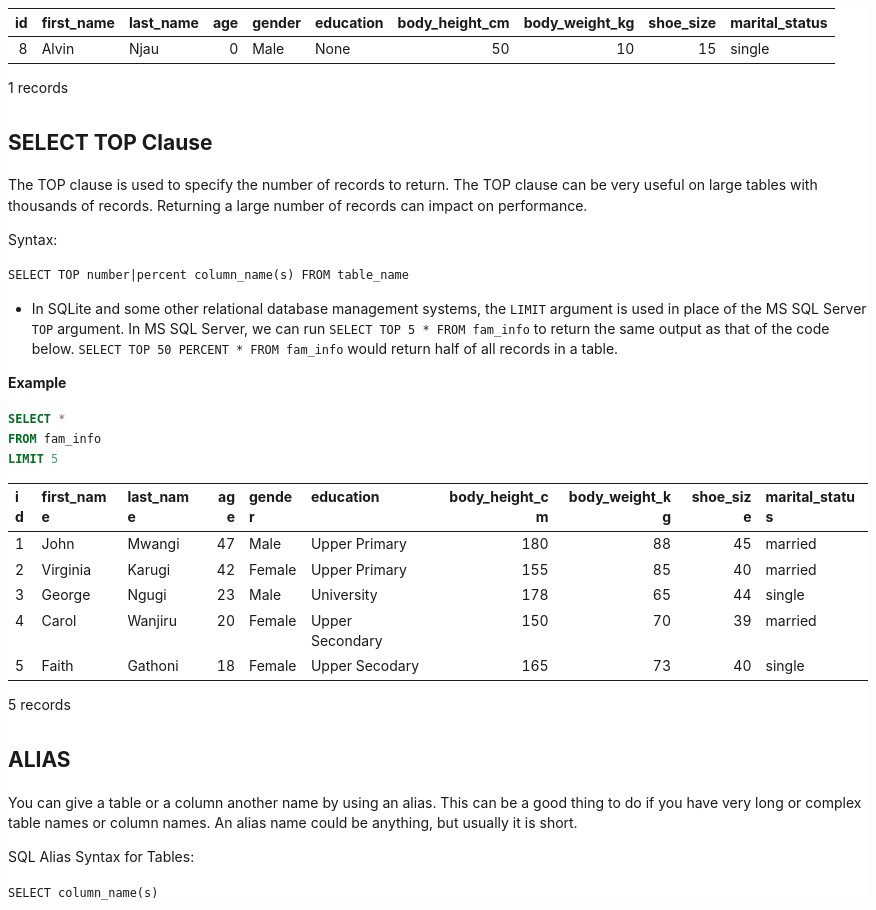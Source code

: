 |  id | first_name | last_name | age | gender | education | body_height_cm | body_weight_kg | shoe_size | marital_status |
|----:|:-----------|:----------|----:|:-------|:----------|---------------:|---------------:|----------:|:---------------|
|   8 | Alvin      | Njau      |   0 | Male   | None      |             50 |             10 |        15 | single         |

1 records

## SELECT TOP Clause

The TOP clause is used to specify the number of records to return. The
TOP clause can be very useful on large tables with thousands of records.
Returning a large number of records can impact on performance.

Syntax:

`SELECT TOP number|percent column_name(s) FROM table_name`

-   In SQLite and some other relational database management systems, the
    `LIMIT` argument is used in place of the MS SQL Server `TOP`
    argument. In MS SQL Server, we can run
    `SELECT TOP 5 * FROM fam_info` to return the same output as that of
    the code below. `SELECT TOP 50 PERCENT * FROM fam_info` would return
    half of all records in a table.

**Example**

``` sql
SELECT * 
FROM fam_info 
LIMIT 5
```

| id  | first_name | last_name | age | gender | education       | body_height_cm | body_weight_kg | shoe_size | marital_status |
|:----|:-----------|:----------|----:|:-------|:----------------|---------------:|---------------:|----------:|:---------------|
| 1   | John       | Mwangi    |  47 | Male   | Upper Primary   |            180 |             88 |        45 | married        |
| 2   | Virginia   | Karugi    |  42 | Female | Upper Primary   |            155 |             85 |        40 | married        |
| 3   | George     | Ngugi     |  23 | Male   | University      |            178 |             65 |        44 | single         |
| 4   | Carol      | Wanjiru   |  20 | Female | Upper Secondary |            150 |             70 |        39 | married        |
| 5   | Faith      | Gathoni   |  18 | Female | Upper Secodary  |            165 |             73 |        40 | single         |

5 records

## ALIAS

You can give a table or a column another name by using an alias. This
can be a good thing to do if you have very long or complex table names
or column names. An alias name could be anything, but usually it is
short.

SQL Alias Syntax for Tables:

`SELECT column_name(s)`
